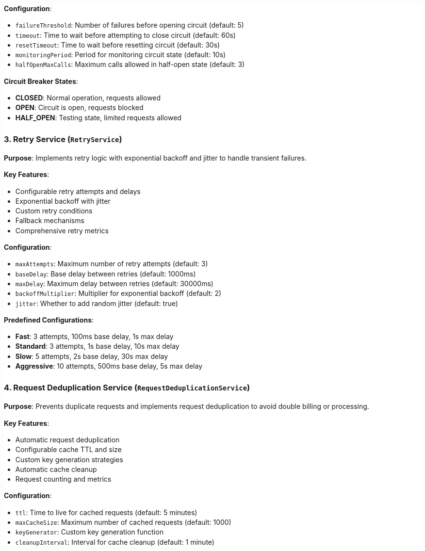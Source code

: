 **Configuration**:
- `failureThreshold`: Number of failures before opening circuit (default: 5)
- `timeout`: Time to wait before attempting to close circuit (default: 60s)
- `resetTimeout`: Time to wait before resetting circuit (default: 30s)
- `monitoringPeriod`: Period for monitoring circuit state (default: 10s)
- `halfOpenMaxCalls`: Maximum calls allowed in half-open state (default: 3)

**Circuit Breaker States**:
- **CLOSED**: Normal operation, requests allowed
- **OPEN**: Circuit is open, requests blocked
- **HALF_OPEN**: Testing state, limited requests allowed

### 3. Retry Service (`RetryService`)

**Purpose**: Implements retry logic with exponential backoff and jitter to handle transient failures.

**Key Features**:
- Configurable retry attempts and delays
- Exponential backoff with jitter
- Custom retry conditions
- Fallback mechanisms
- Comprehensive retry metrics

**Configuration**:
- `maxAttempts`: Maximum number of retry attempts (default: 3)
- `baseDelay`: Base delay between retries (default: 1000ms)
- `maxDelay`: Maximum delay between retries (default: 30000ms)
- `backoffMultiplier`: Multiplier for exponential backoff (default: 2)
- `jitter`: Whether to add random jitter (default: true)

**Predefined Configurations**:
- **Fast**: 3 attempts, 100ms base delay, 1s max delay
- **Standard**: 3 attempts, 1s base delay, 10s max delay
- **Slow**: 5 attempts, 2s base delay, 30s max delay
- **Aggressive**: 10 attempts, 500ms base delay, 5s max delay

### 4. Request Deduplication Service (`RequestDeduplicationService`)

**Purpose**: Prevents duplicate requests and implements request deduplication to avoid double billing or processing.

**Key Features**:
- Automatic request deduplication
- Configurable cache TTL and size
- Custom key generation strategies
- Automatic cache cleanup
- Request counting and metrics

**Configuration**:
- `ttl`: Time to live for cached requests (default: 5 minutes)
- `maxCacheSize`: Maximum number of cached requests (default: 1000)
- `keyGenerator`: Custom key generation function
- `cleanupInterval`: Interval for cache cleanup (default: 1 minute)
